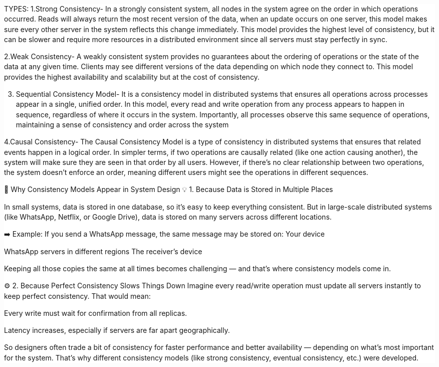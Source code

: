 TYPES:
1.Strong Consistency- In a strongly consistent system, all nodes in the system agree on the order in which operations occurred. Reads will always return the most recent version of the data, when an update occurs on one server, 
this model makes sure every other server in the system reflects this change immediately.
This model provides the highest level of consistency, but it can be slower and require more resources in a distributed environment since all servers must stay perfectly in sync.

2.Weak Consistency- A weakly consistent system provides no guarantees about the ordering of operations or the state of the data at any given time. Clients may see different versions of the data depending on which node they connect to. 
This model provides the highest availability and scalability but at the cost of consistency.

3. Sequential Consistency Model- It is a consistency model in distributed systems that ensures all operations across processes appear in a single, unified order. In this model, every read and write operation from any process appears to happen in sequence, regardless of where it occurs in the system.
 Importantly, all processes observe this same sequence of operations, maintaining a sense of consistency and order across the system

4.Causal Consistency- The Causal Consistency Model is a type of consistency in distributed systems that ensures that related events happen in a logical order. In simpler terms, if two operations are causally related (like one action causing another), 
the system will make sure they are seen in that order by all users. However, if there’s no clear relationship between two operations, the system doesn’t enforce an order, 
meaning different users might see the operations in different sequences.


🧠 Why Consistency Models Appear in System Design
💡 1. Because Data is Stored in Multiple Places

In small systems, data is stored in one database, so it’s easy to keep everything consistent.
But in large-scale distributed systems (like WhatsApp, Netflix, or Google Drive), data is stored on many servers across different locations.

➡️ Example:
If you send a WhatsApp message, the same message may be stored on:
Your device

WhatsApp servers in different regions
The receiver’s device

Keeping all those copies the same at all times becomes challenging — and that’s where consistency models come in.

⚙️ 2. Because Perfect Consistency Slows Things Down
Imagine every read/write operation must update all servers instantly to keep perfect consistency.
That would mean:

Every write must wait for confirmation from all replicas.

Latency increases, especially if servers are far apart geographically.

So designers often trade a bit of consistency for faster performance and better availability — depending on what’s most important for the system.
That’s why different consistency models (like strong consistency, eventual consistency, etc.) were developed.
